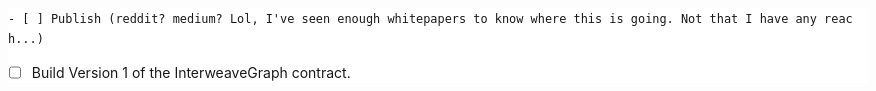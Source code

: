     - [ ] Publish (reddit? medium? Lol, I've seen enough whitepapers to know where this is going. Not that I have any reach...)
 


- [ ] Build Version 1 of the InterweaveGraph contract.
 
